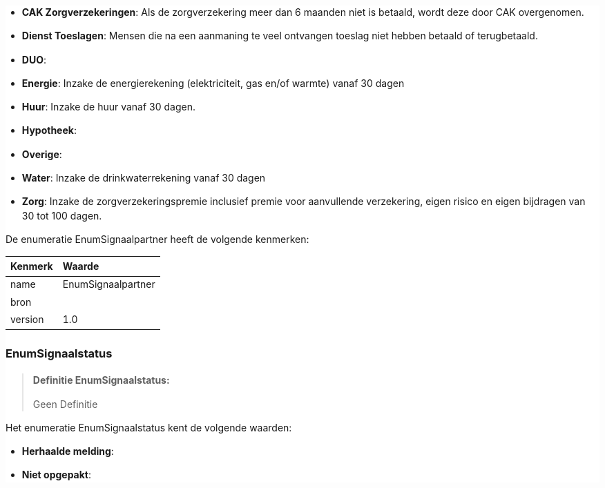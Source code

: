 
  
  * **CAK Zorgverzekeringen**: Als de zorgverzekering meer dan 6 maanden niet is betaald, wordt deze door CAK overgenomen.
  

  
  * **Dienst Toeslagen**: Mensen die na een aanmaning te veel ontvangen toeslag niet hebben betaald of terugbetaald.
  

  
  * **DUO**: <Geen Definities>
  

  
  * **Energie**: Inzake de energierekening (elektriciteit, gas en/of warmte) vanaf 30 dagen
  

  
  * **Huur**: Inzake de huur vanaf 30 dagen.
  

  
  * **Hypotheek**: <Geen Definities>
  

  
  * **Overige**: <Geen Definities>
  

  
  * **Water**: Inzake de drinkwaterrekening vanaf 30 dagen
  

  
  * **Zorg**: Inzake de zorgverzekeringspremie inclusief premie voor aanvullende verzekering, eigen risico en eigen bijdragen van 30 tot 100 dagen.
  


De enumeratie EnumSignaalpartner heeft de volgende kenmerken:

| Kenmerk | Waarde |
| :--- | :------ |
| name | EnumSignaalpartner |
| bron |  |
| version | 1.0 |



### EnumSignaalstatus
> **Definitie EnumSignaalstatus:** 
>
> Geen Definitie

Het enumeratie EnumSignaalstatus kent de volgende waarden:


  
  * **Herhaalde melding**: <Geen Definities>
  

  
  * **Niet opgepakt**: <Geen Definities>
  
